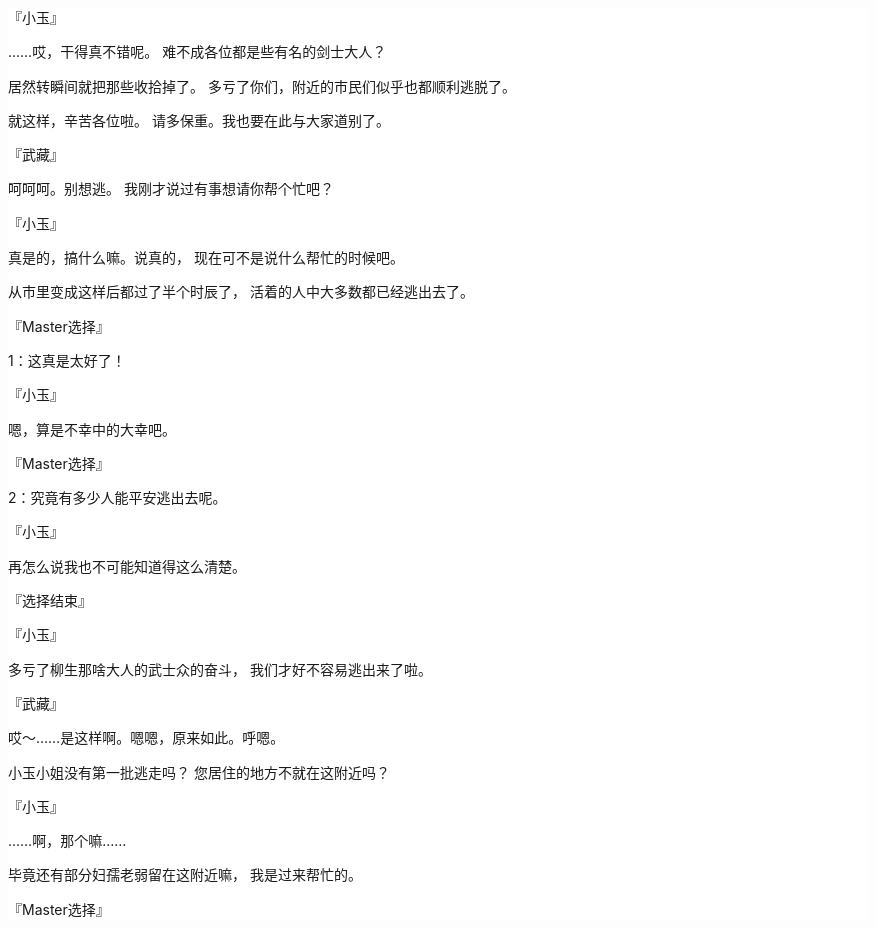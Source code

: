 『小玉』

……哎，干得真不错呢。
难不成各位都是些有名的剑士大人？

居然转瞬间就把那些收拾掉了。
多亏了你们，附近的市民们似乎也都顺利逃脱了。

就这样，辛苦各位啦。
请多保重。我也要在此与大家道别了。

『武藏』

呵呵呵。别想逃。
我刚才说过有事想请你帮个忙吧？

『小玉』

真是的，搞什么嘛。说真的，
现在可不是说什么帮忙的时候吧。

从市里变成这样后都过了半个时辰了，
活着的人中大多数都已经逃出去了。

『Master选择』

1：这真是太好了！

『小玉』

嗯，算是不幸中的大幸吧。

『Master选择』

2：究竟有多少人能平安逃出去呢。

『小玉』

再怎么说我也不可能知道得这么清楚。

『选择结束』

『小玉』

多亏了柳生那啥大人的武士众的奋斗，
我们才好不容易逃出来了啦。

『武藏』

哎～……是这样啊。嗯嗯，原来如此。呼嗯。

小玉小姐没有第一批逃走吗？
您居住的地方不就在这附近吗？

『小玉』

……啊，那个嘛……

毕竟还有部分妇孺老弱留在这附近嘛，
我是过来帮忙的。

『Master选择』
